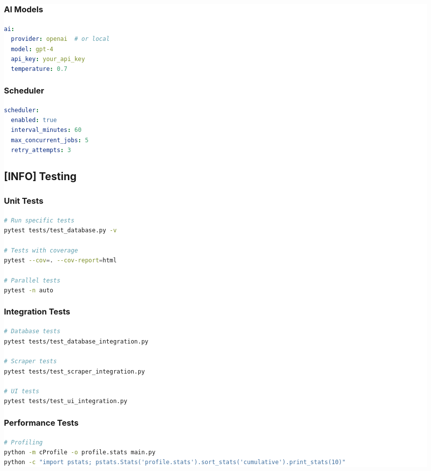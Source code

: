 ### AI Models

```yaml
ai:
  provider: openai  # or local
  model: gpt-4
  api_key: your_api_key
  temperature: 0.7
```

### Scheduler

```yaml
scheduler:
  enabled: true
  interval_minutes: 60
  max_concurrent_jobs: 5
  retry_attempts: 3
```

## [INFO] Testing

### Unit Tests

```bash
# Run specific tests
pytest tests/test_database.py -v

# Tests with coverage
pytest --cov=. --cov-report=html

# Parallel tests
pytest -n auto
```

### Integration Tests

```bash
# Database tests
pytest tests/test_database_integration.py

# Scraper tests
pytest tests/test_scraper_integration.py

# UI tests
pytest tests/test_ui_integration.py
```

### Performance Tests

```bash
# Profiling
python -m cProfile -o profile.stats main.py
python -c "import pstats; pstats.Stats('profile.stats').sort_stats('cumulative').print_stats(10)"
```
